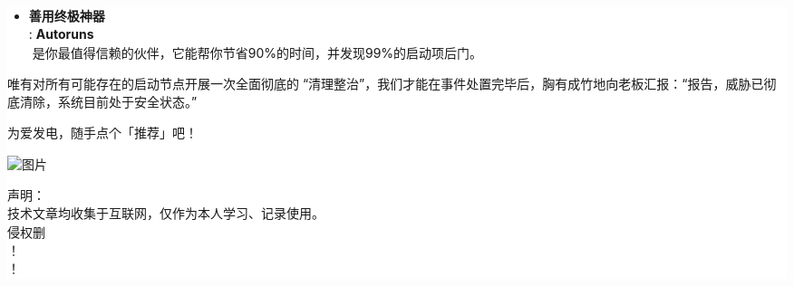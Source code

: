 - **善用终极神器**  
: **Autoruns**  
 是你最值得信赖的伙伴，它能帮你节省90%的时间，并发现99%的启动项后门。  
  
唯有对所有可能存在的启动节点开展一次全面彻底的 “清理整治”，我们才能在事件处置完毕后，胸有成竹地向老板汇报：“报告，威胁已彻底清除，系统目前处于安全状态。”  
  
为爱发电，随手点个「推荐」吧！  
  
![图片](https://mmbiz.qpic.cn/mmbiz_png/UM0M1icqlo0knIjq7rj7rsX0r4Rf2CDQylx0IjMfpPM93icE9AGx28bqwDRau5EkcWpK6WBAG5zGDS41wkfcvJiaA/640?wx_fmt=other&wxfrom=5&wx_lazy=1&wx_co=1&tp=webp "")  
  
声明：  
技术文章均收集于互联网，仅作为本人学习、记录使用。  
侵权删  
！  
！  
  
